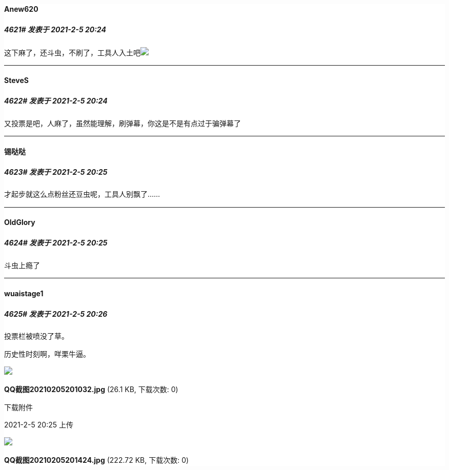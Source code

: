 ####  Anew620  
##### 4621#       发表于 2021-2-5 20:24


这下麻了，还斗虫，不刷了，工具人入土吧<img src="https://static.saraba1st.com/image/smiley/face2017/049.png" referrerpolicy="no-referrer">


-----

####  SteveS  
##### 4622#       发表于 2021-2-5 20:24


又投票是吧，人麻了，虽然能理解，刷弹幕，你这是不是有点过于骗弹幕了


-----

####  锡哒哒  
##### 4623#       发表于 2021-2-5 20:25


才起步就这么点粉丝还豆虫呢，工具人别飘了……


-----

####  OldGlory  
##### 4624#       发表于 2021-2-5 20:25


斗虫上瘾了


-----

####  wuaistage1  
##### 4625#       发表于 2021-2-5 20:26


投票栏被喷没了草。


历史性时刻啊，咩栗牛逼。

<img src="https://img.saraba1st.com/forum/202102/05/202548t4cz8xqn3scsocgq.jpg" referrerpolicy="no-referrer">


<strong>QQ截图20210205201032.jpg</strong> (26.1 KB, 下载次数: 0)

下载附件

2021-2-5 20:25 上传


<img src="https://img.saraba1st.com/forum/202102/05/202549z1zq1q1zehqzlsqq.jpg" referrerpolicy="no-referrer">


<strong>QQ截图20210205201424.jpg</strong> (222.72 KB, 下载次数: 0)
